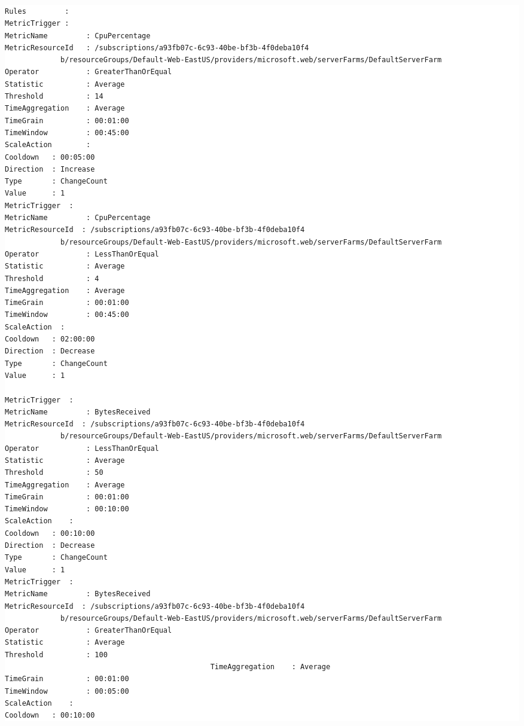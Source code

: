 ```
Rules         : 
MetricTrigger : 
MetricName         : CpuPercentage
MetricResourceId   : /subscriptions/a93fb07c-6c93-40be-bf3b-4f0deba10f4
             b/resourceGroups/Default-Web-EastUS/providers/microsoft.web/serverFarms/DefaultServerFarm
Operator           : GreaterThanOrEqual
Statistic          : Average
Threshold          : 14
TimeAggregation    : Average
TimeGrain          : 00:01:00
TimeWindow         : 00:45:00
ScaleAction        : 
Cooldown   : 00:05:00
Direction  : Increase
Type       : ChangeCount
Value      : 1
MetricTrigger  : 
MetricName         : CpuPercentage
MetricResourceId  : /subscriptions/a93fb07c-6c93-40be-bf3b-4f0deba10f4
             b/resourceGroups/Default-Web-EastUS/providers/microsoft.web/serverFarms/DefaultServerFarm
Operator           : LessThanOrEqual
Statistic          : Average
Threshold          : 4
TimeAggregation    : Average
TimeGrain          : 00:01:00
TimeWindow         : 00:45:00
ScaleAction  : 
Cooldown   : 02:00:00
Direction  : Decrease
Type       : ChangeCount
Value      : 1

MetricTrigger  : 
MetricName         : BytesReceived
MetricResourceId  : /subscriptions/a93fb07c-6c93-40be-bf3b-4f0deba10f4
             b/resourceGroups/Default-Web-EastUS/providers/microsoft.web/serverFarms/DefaultServerFarm
Operator           : LessThanOrEqual
Statistic          : Average
Threshold          : 50
TimeAggregation    : Average
TimeGrain          : 00:01:00
TimeWindow         : 00:10:00
ScaleAction    : 
Cooldown   : 00:10:00
Direction  : Decrease
Type       : ChangeCount
Value      : 1
MetricTrigger  : 
MetricName         : BytesReceived
MetricResourceId  : /subscriptions/a93fb07c-6c93-40be-bf3b-4f0deba10f4
             b/resourceGroups/Default-Web-EastUS/providers/microsoft.web/serverFarms/DefaultServerFarm
Operator           : GreaterThanOrEqual
Statistic          : Average
Threshold          : 100
                                                TimeAggregation    : Average
TimeGrain          : 00:01:00
TimeWindow         : 00:05:00
ScaleAction    : 
Cooldown   : 00:10:00
```